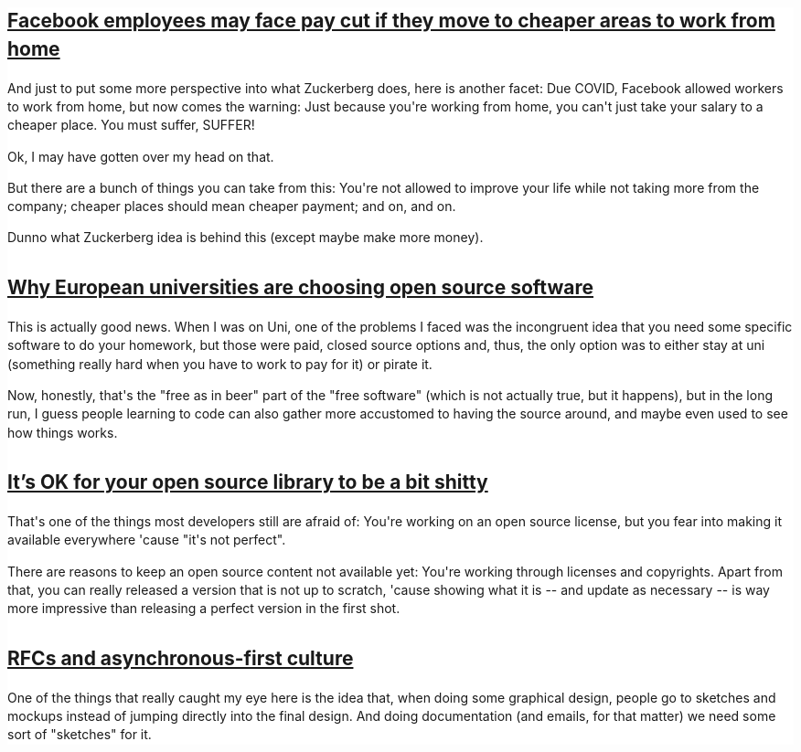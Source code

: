 ## [Facebook employees may face pay cut if they move to cheaper areas to work from home](https://www.marketwatch.com/story/facebook-employees-may-face-pay-cut-if-they-move-to-cheaper-areas-to-work-from-home-2020-05-21)

And just to put some more perspective into what Zuckerberg does, here is
another facet: Due COVID, Facebook allowed workers to work from home, but now
comes the warning: Just because you're working from home, you can't just take
your salary to a cheaper place. You must suffer, SUFFER!

Ok, I may have gotten over my head on that.

But there are a bunch of things you can take from this: You're not allowed to
improve your life while not taking more from the company; cheaper places
should mean cheaper payment; and on, and on.

Dunno what Zuckerberg idea is behind this (except maybe make more money).

## [Why European universities are choosing open source software](https://opensource.com/article/20/5/open-source-higher-education)

This is actually good news. When I was on Uni, one of the problems I faced was
the incongruent idea that you need some specific software to do your
homework, but those were paid, closed source options and, thus, the only
option was to either stay at uni (something really hard when you have to work
to pay for it) or pirate it.

Now, honestly, that's the "free as in beer" part of the "free software" (which
is not actually true, but it happens), but in the long run, I guess people
learning to code can also gather more accustomed to having the source around,
and maybe even used to see how things works.

## [It’s OK for your open source library to be a bit shitty](https://www.drmaciver.com/2015/04/its-ok-for-your-open-source-library-to-be-a-bit-shitty/)

That's one of the things most developers still are afraid of: You're working
on an open source license, but you fear into making it available everywhere
'cause "it's not perfect".

There are reasons to keep an open source content not available yet: You're
working through licenses and copyrights. Apart from that, you can really
released a version that is not up to scratch, 'cause showing what it is -- and
update as necessary -- is way more impressive than releasing a perfect version
in the first shot.

## [RFCs and asynchronous-first culture](https://notes.eatonphil.com/rfcs-and-asynchronous-first-culture.html)

One of the things that really caught my eye here is the idea that, when doing
some graphical design, people go to sketches and mockups instead of jumping
directly into the final design. And doing documentation (and emails, for that
matter) we need some sort of "sketches" for it.
